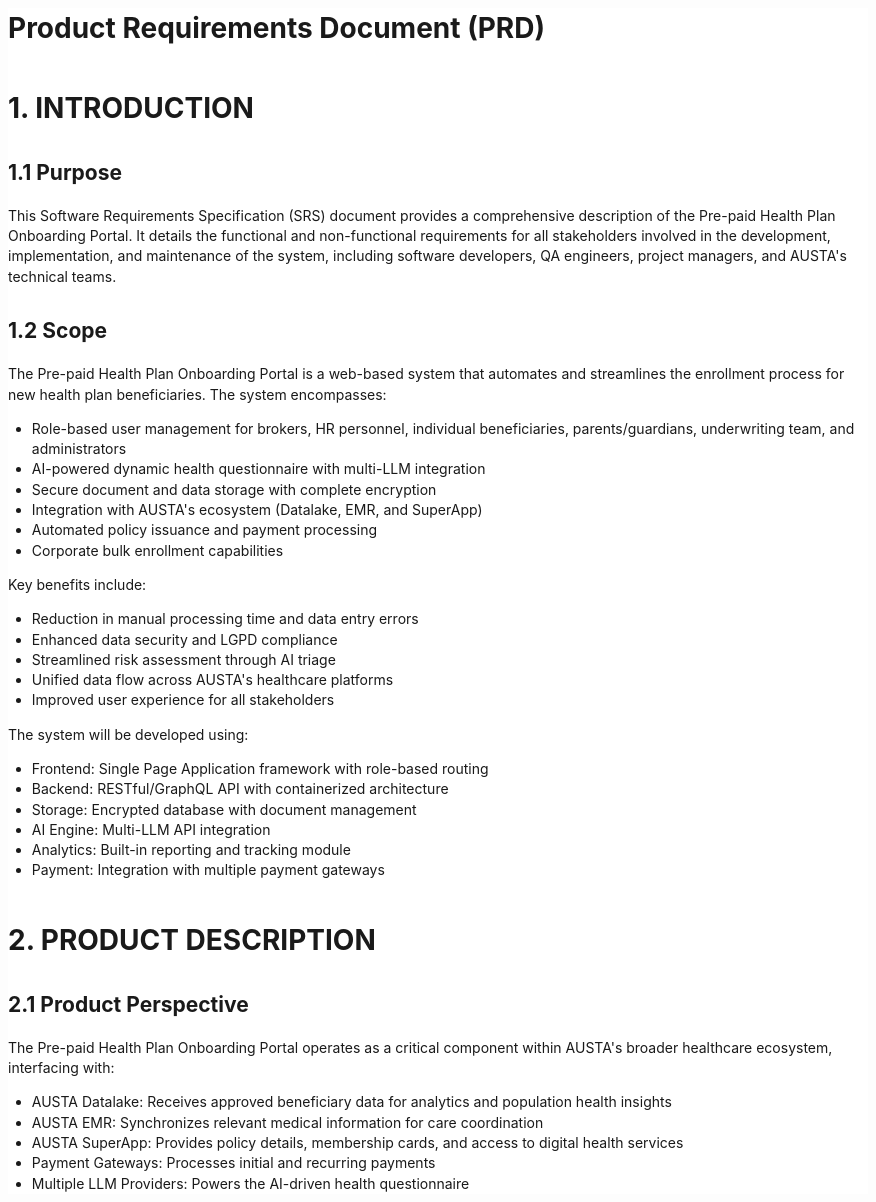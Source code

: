 # Product Requirements Document (PRD)

# 1. INTRODUCTION

## 1.1 Purpose

This Software Requirements Specification (SRS) document provides a comprehensive description of the Pre-paid Health Plan Onboarding Portal. It details the functional and non-functional requirements for all stakeholders involved in the development, implementation, and maintenance of the system, including software developers, QA engineers, project managers, and AUSTA's technical teams.

## 1.2 Scope

The Pre-paid Health Plan Onboarding Portal is a web-based system that automates and streamlines the enrollment process for new health plan beneficiaries. The system encompasses:

- Role-based user management for brokers, HR personnel, individual beneficiaries, parents/guardians, underwriting team, and administrators
- AI-powered dynamic health questionnaire with multi-LLM integration
- Secure document and data storage with complete encryption
- Integration with AUSTA's ecosystem (Datalake, EMR, and SuperApp)
- Automated policy issuance and payment processing
- Corporate bulk enrollment capabilities

Key benefits include:
- Reduction in manual processing time and data entry errors
- Enhanced data security and LGPD compliance
- Streamlined risk assessment through AI triage
- Unified data flow across AUSTA's healthcare platforms
- Improved user experience for all stakeholders

The system will be developed using:
- Frontend: Single Page Application framework with role-based routing
- Backend: RESTful/GraphQL API with containerized architecture
- Storage: Encrypted database with document management
- AI Engine: Multi-LLM API integration
- Analytics: Built-in reporting and tracking module
- Payment: Integration with multiple payment gateways

# 2. PRODUCT DESCRIPTION

## 2.1 Product Perspective

The Pre-paid Health Plan Onboarding Portal operates as a critical component within AUSTA's broader healthcare ecosystem, interfacing with:

- AUSTA Datalake: Receives approved beneficiary data for analytics and population health insights
- AUSTA EMR: Synchronizes relevant medical information for care coordination
- AUSTA SuperApp: Provides policy details, membership cards, and access to digital health services
- Payment Gateways: Processes initial and recurring payments
- Multiple LLM Providers: Powers the AI-driven health questionnaire
